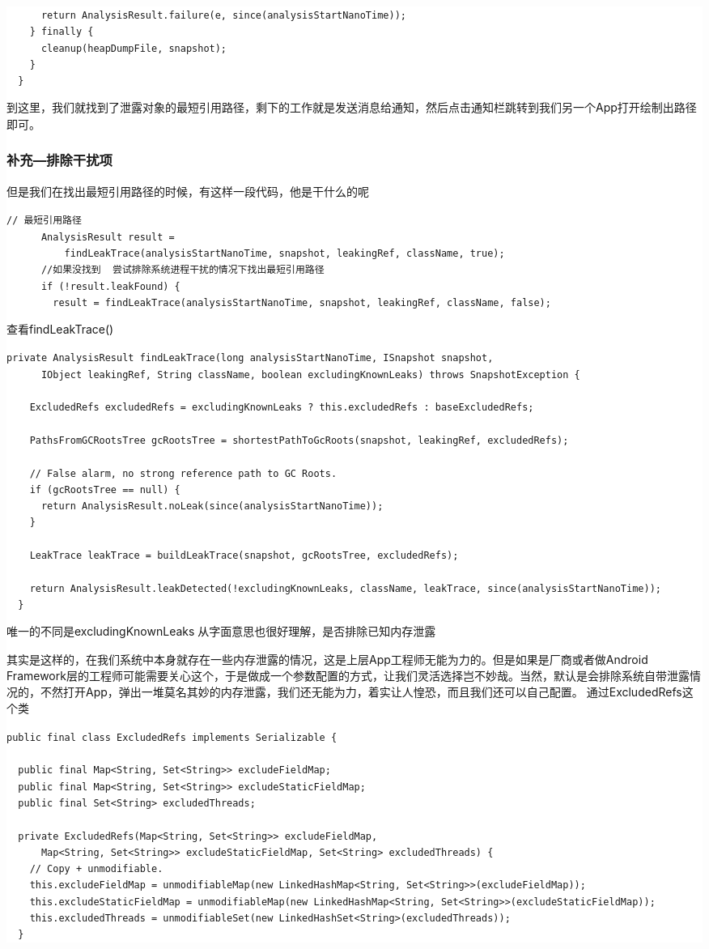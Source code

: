 ```
      return AnalysisResult.failure(e, since(analysisStartNanoTime));
    } finally {
      cleanup(heapDumpFile, snapshot);
    }
  }
```

到这里，我们就找到了泄露对象的最短引用路径，剩下的工作就是发送消息给通知，然后点击通知栏跳转到我们另一个App打开绘制出路径即可。

### 补充—排除干扰项

但是我们在找出最短引用路径的时候，有这样一段代码，他是干什么的呢

```
// 最短引用路径
      AnalysisResult result =
          findLeakTrace(analysisStartNanoTime, snapshot, leakingRef, className, true);
      //如果没找到  尝试排除系统进程干扰的情况下找出最短引用路径
      if (!result.leakFound) {
        result = findLeakTrace(analysisStartNanoTime, snapshot, leakingRef, className, false);
```


查看findLeakTrace()

```
private AnalysisResult findLeakTrace(long analysisStartNanoTime, ISnapshot snapshot,
      IObject leakingRef, String className, boolean excludingKnownLeaks) throws SnapshotException {

    ExcludedRefs excludedRefs = excludingKnownLeaks ? this.excludedRefs : baseExcludedRefs;

    PathsFromGCRootsTree gcRootsTree = shortestPathToGcRoots(snapshot, leakingRef, excludedRefs);

    // False alarm, no strong reference path to GC Roots.
    if (gcRootsTree == null) {
      return AnalysisResult.noLeak(since(analysisStartNanoTime));
    }

    LeakTrace leakTrace = buildLeakTrace(snapshot, gcRootsTree, excludedRefs);

    return AnalysisResult.leakDetected(!excludingKnownLeaks, className, leakTrace, since(analysisStartNanoTime));
  }
```


唯一的不同是excludingKnownLeaks 从字面意思也很好理解，是否排除已知内存泄露

其实是这样的，在我们系统中本身就存在一些内存泄露的情况，这是上层App工程师无能为力的。但是如果是厂商或者做Android Framework层的工程师可能需要关心这个，于是做成一个参数配置的方式，让我们灵活选择岂不妙哉。当然，默认是会排除系统自带泄露情况的，不然打开App，弹出一堆莫名其妙的内存泄露，我们还无能为力，着实让人惶恐，而且我们还可以自己配置。 
通过ExcludedRefs这个类


```
public final class ExcludedRefs implements Serializable {

  public final Map<String, Set<String>> excludeFieldMap;
  public final Map<String, Set<String>> excludeStaticFieldMap;
  public final Set<String> excludedThreads;

  private ExcludedRefs(Map<String, Set<String>> excludeFieldMap,
      Map<String, Set<String>> excludeStaticFieldMap, Set<String> excludedThreads) {
    // Copy + unmodifiable.
    this.excludeFieldMap = unmodifiableMap(new LinkedHashMap<String, Set<String>>(excludeFieldMap));
    this.excludeStaticFieldMap = unmodifiableMap(new LinkedHashMap<String, Set<String>>(excludeStaticFieldMap));
    this.excludedThreads = unmodifiableSet(new LinkedHashSet<String>(excludedThreads));
  }
```
